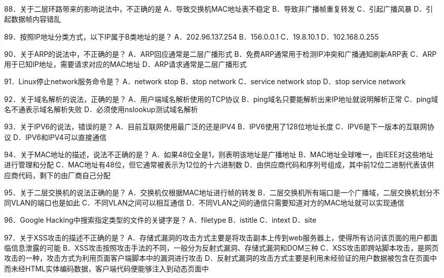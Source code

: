 88．关于二层环路带来的影响说法中，不正确的是
A．导致交换机MAC地址表不稳定
B．导致非广播帧重复转发
C．引起广播风暴
D．引起数据帧内容错乱

89．按照IP地址分类方式，以下IP属于B类地址的是？
A．202.96.137.254
B．156.0.0.1
C．19.8.10.1
D．102.168.0.255

90．关于ARP的说法中，不正确的是？
A．ARP回应通常是二层广播形式
B．免费ARP通常用于检测IP冲突和广播通知刷新ARP表
C．ARP用于已知IP地址，需要请求对应的MAC地址
D．ARP请求通常是二层广播形式

91．Linux停止network服务命令是？
A．network stop
B．stop network
C．service network stop
D．stop service network

92．关于域名解析的说法，正确的是？
A．用户端域名解析使用的TCP协议
B．ping域名只要能解析出来IP地址就说明解析正常
C．ping域名不通表示域名解析失败
D．必须使用nslookup测试域名解析

93．关于IPV6的说法，错误的是？
A．目前互联网使用最广泛的还是IPV4
B．IPV6使用了128位地址长度
C．IPV6是下一版本的互联网协议
D．IPV6和IPV4可以直接通信

94．关于MAC地址的描述，说法不正确的是？
A．如果48位全是1，则表明该地址是广播地址
B．MAC地址全球唯一，由IEEE对这些地址进行管理和分配
C．MAC地址有48位，但它通常被表示为12位的十六进制数
D．由供应商代码和序列号组成，其中前12位二进制代表该供应商代码，剩下的由厂商自己分配

95．关于二层交换机的说法正确的是？
A．交换机仅根据MAC地址进行帧的转发
B．二层交换机所有端口是一个广播域，二层交换机划分不同VLAN的端口也是如此
C．不同VLAN之间可以相互通信
D．不同VLAN之间的通信只需要知道对方的MAC地址就可以实现通信

96．Google Hacking中搜索指定类型的文件的关键字是？
A．filetype
B．istitle
C．intext
D．site

97．关于XSS攻击的描述不正确的是？
A．存储式漏洞的攻击方式主要是将攻击副本上传到web服务器上，使得所有访问该页面的用户都面临信息泄露的可能
B．XSS攻击按照攻击手法的不同，一般分为反射式漏洞、存储式漏洞和DOM三种
C．XSS攻击即跨站脚本攻击，是网页攻击的一种，攻击方式为利用页面客户端脚本中的漏洞进行攻击
D．反射式漏洞的攻击方式主要是利用未经验证的用户数据被包含在页面中而未经HTML实体编码数据，客户端代码便能够注入到动态页面中
